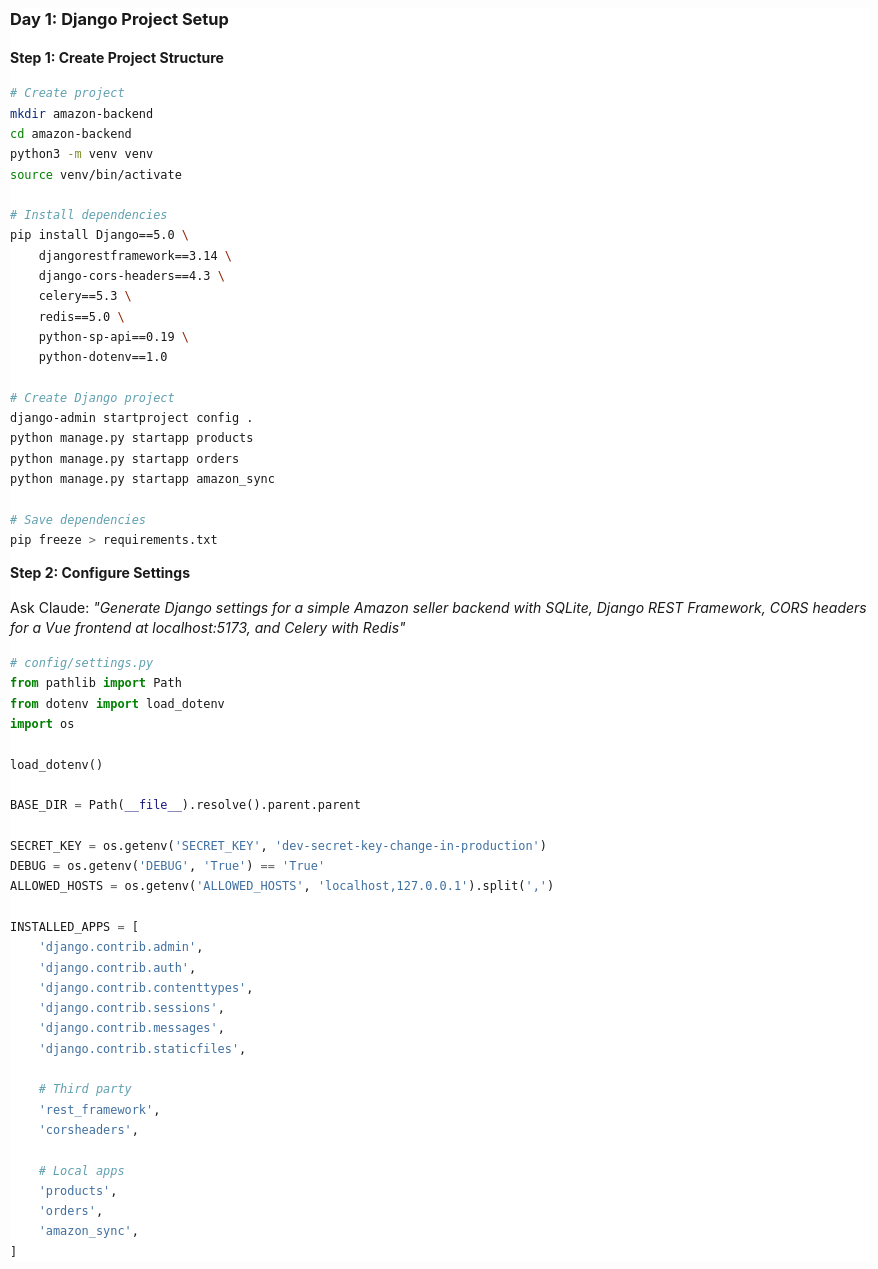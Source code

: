 ### Day 1: Django Project Setup

**Step 1: Create Project Structure**

```bash
# Create project
mkdir amazon-backend
cd amazon-backend
python3 -m venv venv
source venv/bin/activate

# Install dependencies
pip install Django==5.0 \
    djangorestframework==3.14 \
    django-cors-headers==4.3 \
    celery==5.3 \
    redis==5.0 \
    python-sp-api==0.19 \
    python-dotenv==1.0

# Create Django project
django-admin startproject config .
python manage.py startapp products
python manage.py startapp orders
python manage.py startapp amazon_sync

# Save dependencies
pip freeze > requirements.txt
```

**Step 2: Configure Settings**

Ask Claude: *"Generate Django settings for a simple Amazon seller backend with SQLite, Django REST Framework, CORS headers for a Vue frontend at localhost:5173, and Celery with Redis"*

```python
# config/settings.py
from pathlib import Path
from dotenv import load_dotenv
import os

load_dotenv()

BASE_DIR = Path(__file__).resolve().parent.parent

SECRET_KEY = os.getenv('SECRET_KEY', 'dev-secret-key-change-in-production')
DEBUG = os.getenv('DEBUG', 'True') == 'True'
ALLOWED_HOSTS = os.getenv('ALLOWED_HOSTS', 'localhost,127.0.0.1').split(',')

INSTALLED_APPS = [
    'django.contrib.admin',
    'django.contrib.auth',
    'django.contrib.contenttypes',
    'django.contrib.sessions',
    'django.contrib.messages',
    'django.contrib.staticfiles',

    # Third party
    'rest_framework',
    'corsheaders',

    # Local apps
    'products',
    'orders',
    'amazon_sync',
]
```